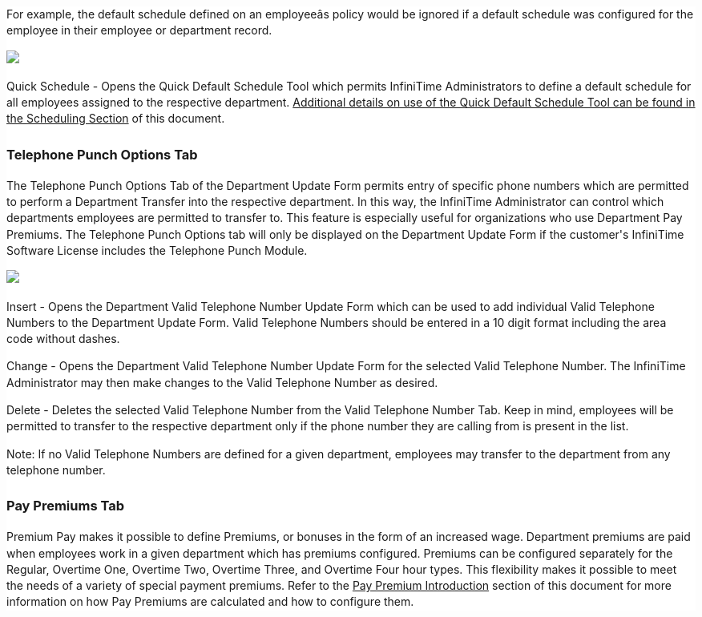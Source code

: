 For example, the default schedule defined on an employeeâs policy would
be ignored if a default schedule was configured for the employee in their
employee or department record.

![](/img/Conf_Holidays001.png)

Quick Schedule - Opens the Quick
Default Schedule Tool which permits InfiniTime
Administrators to define a default schedule for all employees assigned
to the respective department. [Additional
details on use of the Quick Default Schedule Tool can be found in the
Scheduling Section](../Scheduling/Scheduling.md#sch19b_context_Quick_Default_Schedule) of this document.

### Telephone Punch Options Tab

The Telephone Punch Options Tab of the Department Update Form permits
entry of specific phone numbers which are permitted to perform a Department
Transfer into the respective department. In this way, the InfiniTime Administrator can control
which departments employees are permitted to transfer to. This feature
is especially useful for organizations who use Department Pay Premiums.
The Telephone Punch Options tab will only be displayed on the Department
Update Form if the customer's InfiniTime
Software License includes the Telephone Punch Module.

![](/img/JobCosting_Config_22.gif)

Insert -
Opens the Department Valid Telephone Number Update Form which can be used
to add individual Valid Telephone Numbers to the Department Update Form.
Valid Telephone Numbers should be entered in a 10 digit format including
the area code without dashes.

Change -
Opens the Department Valid Telephone Number Update Form for the selected
Valid Telephone Number. The InfiniTime
Administrator may then make changes to the Valid Telephone Number as desired.

Delete -
Deletes the selected Valid Telephone Number from the Valid Telephone Number
Tab. Keep in mind, employees will be permitted to transfer to the respective
department only if the phone number they are calling from is present in
the list.

Note: If no Valid Telephone Numbers are defined
for a given department, employees may transfer to the department from
any telephone number.

### Pay Premiums Tab

Premium Pay makes it possible to define
Premiums, or bonuses in the form of an increased wage. Department premiums
are paid when employees work in a given department which has premiums
configured. Premiums can be configured separately for the Regular, Overtime
One, Overtime Two, Overtime Three, and Overtime Four hour types. This
flexibility makes it possible to meet the needs of a variety of special
payment premiums. Refer to the [Pay
Premium Introduction](../../Pay_Premium_Introduction.md) section of this document for more information
on how Pay Premiums are calculated and how to configure them.
